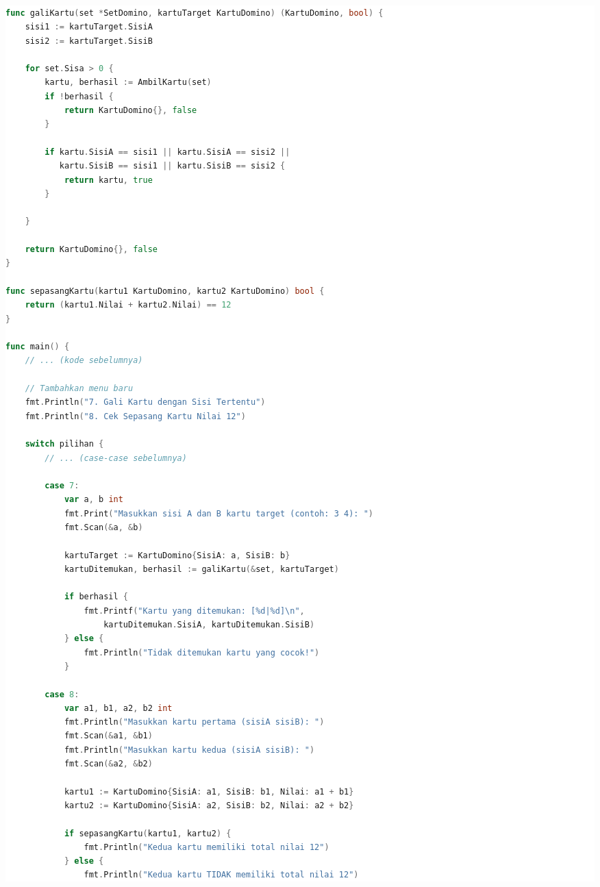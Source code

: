 ```go
func galiKartu(set *SetDomino, kartuTarget KartuDomino) (KartuDomino, bool) {
    sisi1 := kartuTarget.SisiA
    sisi2 := kartuTarget.SisiB
    
    for set.Sisa > 0 {
        kartu, berhasil := AmbilKartu(set)
        if !berhasil {
            return KartuDomino{}, false
        }
        
        if kartu.SisiA == sisi1 || kartu.SisiA == sisi2 || 
           kartu.SisiB == sisi1 || kartu.SisiB == sisi2 {
            return kartu, true
        }
        
    }
    
    return KartuDomino{}, false
}

func sepasangKartu(kartu1 KartuDomino, kartu2 KartuDomino) bool {
    return (kartu1.Nilai + kartu2.Nilai) == 12
}

func main() {
    // ... (kode sebelumnya)
    
    // Tambahkan menu baru
    fmt.Println("7. Gali Kartu dengan Sisi Tertentu")
    fmt.Println("8. Cek Sepasang Kartu Nilai 12")
    
    switch pilihan {
        // ... (case-case sebelumnya)
        
        case 7:
            var a, b int
            fmt.Print("Masukkan sisi A dan B kartu target (contoh: 3 4): ")
            fmt.Scan(&a, &b)
            
            kartuTarget := KartuDomino{SisiA: a, SisiB: b}
            kartuDitemukan, berhasil := galiKartu(&set, kartuTarget)
            
            if berhasil {
                fmt.Printf("Kartu yang ditemukan: [%d|%d]\n", 
                    kartuDitemukan.SisiA, kartuDitemukan.SisiB)
            } else {
                fmt.Println("Tidak ditemukan kartu yang cocok!")
            }
            
        case 8:
            var a1, b1, a2, b2 int
            fmt.Println("Masukkan kartu pertama (sisiA sisiB): ")
            fmt.Scan(&a1, &b1)
            fmt.Println("Masukkan kartu kedua (sisiA sisiB): ")
            fmt.Scan(&a2, &b2)
            
            kartu1 := KartuDomino{SisiA: a1, SisiB: b1, Nilai: a1 + b1}
            kartu2 := KartuDomino{SisiA: a2, SisiB: b2, Nilai: a2 + b2}
            
            if sepasangKartu(kartu1, kartu2) {
                fmt.Println("Kedua kartu memiliki total nilai 12")
            } else {
                fmt.Println("Kedua kartu TIDAK memiliki total nilai 12")
```